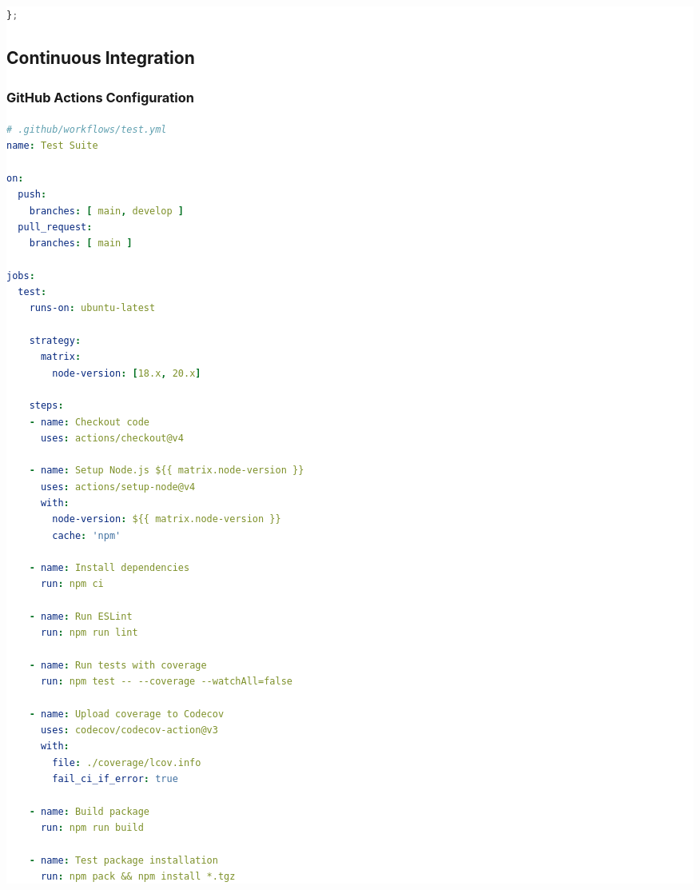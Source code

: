 ```javascript
};
```

## Continuous Integration

### GitHub Actions Configuration

```yaml
# .github/workflows/test.yml
name: Test Suite

on:
  push:
    branches: [ main, develop ]
  pull_request:
    branches: [ main ]

jobs:
  test:
    runs-on: ubuntu-latest
    
    strategy:
      matrix:
        node-version: [18.x, 20.x]
    
    steps:
    - name: Checkout code
      uses: actions/checkout@v4
    
    - name: Setup Node.js ${{ matrix.node-version }}
      uses: actions/setup-node@v4
      with:
        node-version: ${{ matrix.node-version }}
        cache: 'npm'
    
    - name: Install dependencies
      run: npm ci
    
    - name: Run ESLint
      run: npm run lint
    
    - name: Run tests with coverage
      run: npm test -- --coverage --watchAll=false
    
    - name: Upload coverage to Codecov
      uses: codecov/codecov-action@v3
      with:
        file: ./coverage/lcov.info
        fail_ci_if_error: true
    
    - name: Build package
      run: npm run build
    
    - name: Test package installation
      run: npm pack && npm install *.tgz
```
